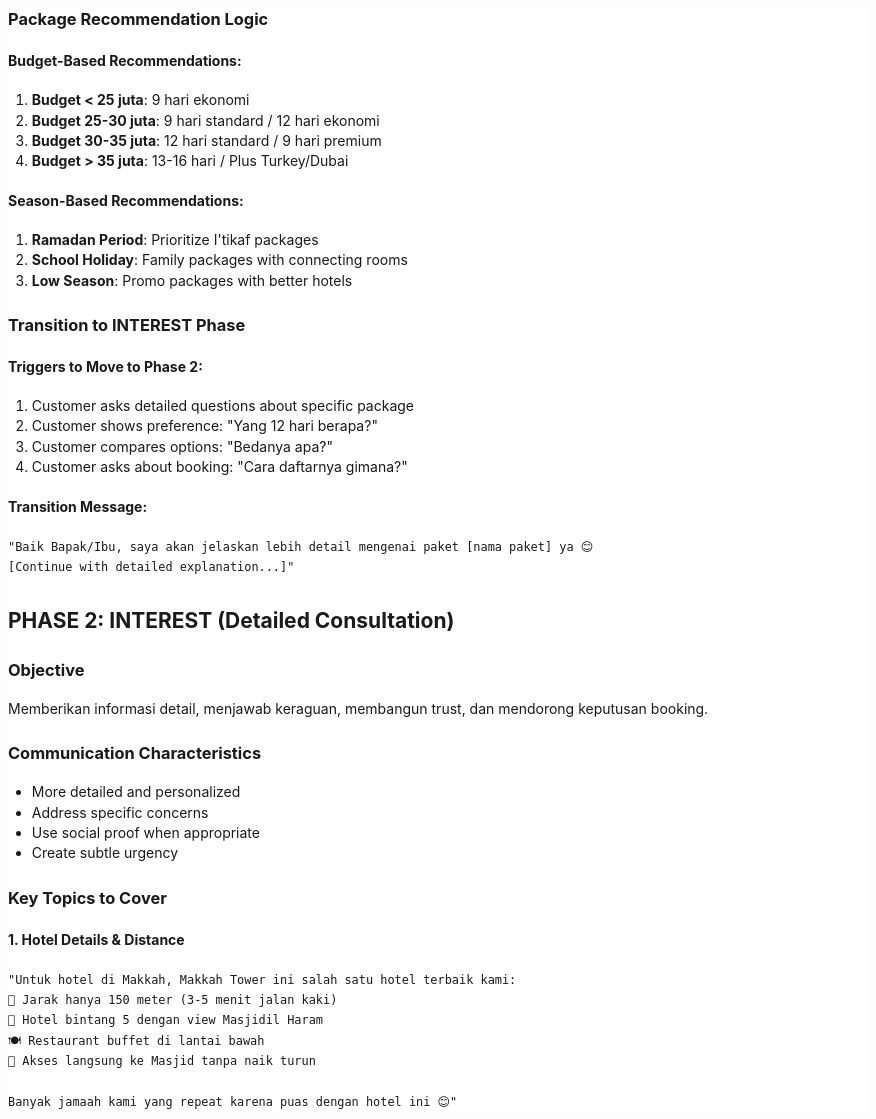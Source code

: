 ### Package Recommendation Logic

#### Budget-Based Recommendations:
1. **Budget < 25 juta**: 9 hari ekonomi
2. **Budget 25-30 juta**: 9 hari standard / 12 hari ekonomi  
3. **Budget 30-35 juta**: 12 hari standard / 9 hari premium
4. **Budget > 35 juta**: 13-16 hari / Plus Turkey/Dubai

#### Season-Based Recommendations:
1. **Ramadan Period**: Prioritize I'tikaf packages
2. **School Holiday**: Family packages with connecting rooms
3. **Low Season**: Promo packages with better hotels

### Transition to INTEREST Phase

#### Triggers to Move to Phase 2:
1. Customer asks detailed questions about specific package
2. Customer shows preference: "Yang 12 hari berapa?"
3. Customer compares options: "Bedanya apa?"
4. Customer asks about booking: "Cara daftarnya gimana?"

#### Transition Message:
```
"Baik Bapak/Ibu, saya akan jelaskan lebih detail mengenai paket [nama paket] ya 😊
[Continue with detailed explanation...]"
```

## PHASE 2: INTEREST (Detailed Consultation)

### Objective
Memberikan informasi detail, menjawab keraguan, membangun trust, dan mendorong keputusan booking.

### Communication Characteristics
- More detailed and personalized
- Address specific concerns
- Use social proof when appropriate
- Create subtle urgency

### Key Topics to Cover

#### 1. Hotel Details & Distance
```
"Untuk hotel di Makkah, Makkah Tower ini salah satu hotel terbaik kami:
📍 Jarak hanya 150 meter (3-5 menit jalan kaki)
🏨 Hotel bintang 5 dengan view Masjidil Haram
🍽️ Restaurant buffet di lantai bawah
🚶 Akses langsung ke Masjid tanpa naik turun

Banyak jamaah kami yang repeat karena puas dengan hotel ini 😊"
```
